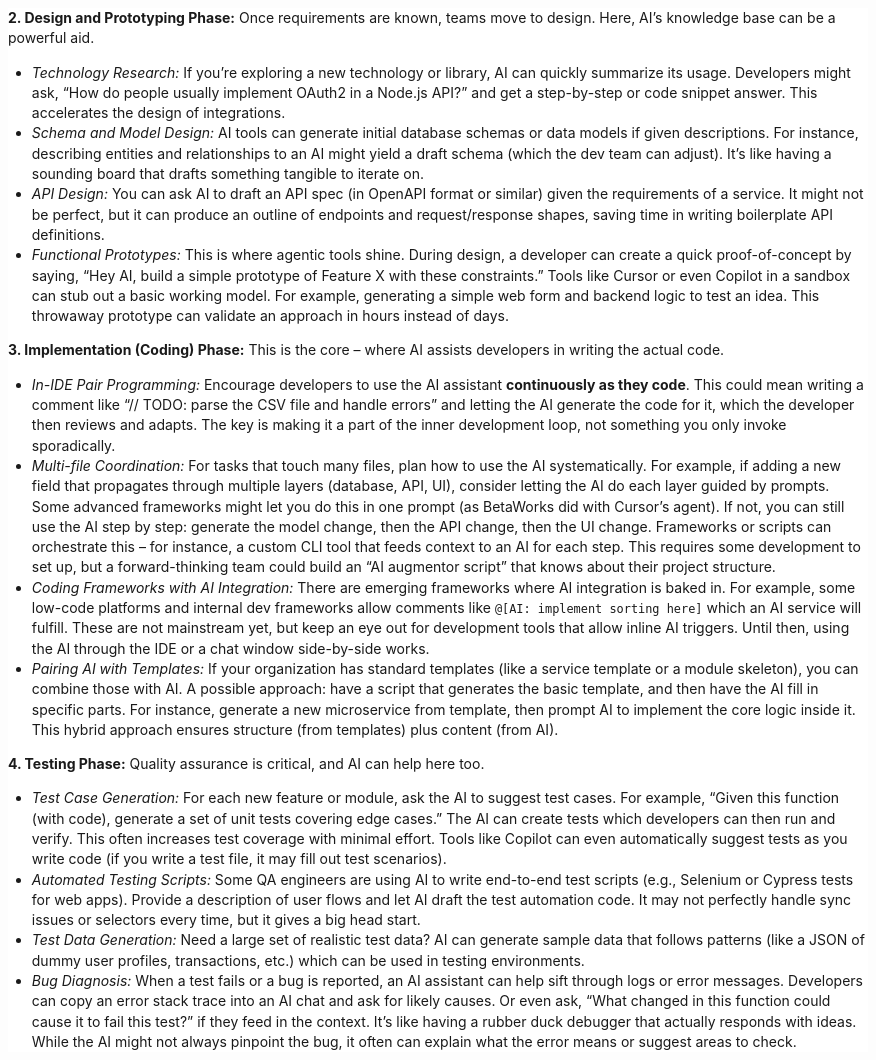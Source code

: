 **2. Design and Prototyping Phase:** Once requirements are known, teams move to design. Here, AI’s knowledge base can be a powerful aid.

- _Technology Research:_ If you’re exploring a new technology or library, AI can quickly summarize its usage. Developers might ask, “How do people usually implement OAuth2 in a Node.js API?” and get a step-by-step or code snippet answer. This accelerates the design of integrations.
- _Schema and Model Design:_ AI tools can generate initial database schemas or data models if given descriptions. For instance, describing entities and relationships to an AI might yield a draft schema (which the dev team can adjust). It’s like having a sounding board that drafts something tangible to iterate on.
- _API Design:_ You can ask AI to draft an API spec (in OpenAPI format or similar) given the requirements of a service. It might not be perfect, but it can produce an outline of endpoints and request/response shapes, saving time in writing boilerplate API definitions.
- _Functional Prototypes:_ This is where agentic tools shine. During design, a developer can create a quick proof-of-concept by saying, “Hey AI, build a simple prototype of Feature X with these constraints.” Tools like Cursor or even Copilot in a sandbox can stub out a basic working model. For example, generating a simple web form and backend logic to test an idea. This throwaway prototype can validate an approach in hours instead of days.

**3. Implementation (Coding) Phase:** This is the core – where AI assists developers in writing the actual code.

- _In-IDE Pair Programming:_ Encourage developers to use the AI assistant **continuously as they code**. This could mean writing a comment like “// TODO: parse the CSV file and handle errors” and letting the AI generate the code for it, which the developer then reviews and adapts. The key is making it a part of the inner development loop, not something you only invoke sporadically.
- _Multi-file Coordination:_ For tasks that touch many files, plan how to use the AI systematically. For example, if adding a new field that propagates through multiple layers (database, API, UI), consider letting the AI do each layer guided by prompts. Some advanced frameworks might let you do this in one prompt (as BetaWorks did with Cursor’s agent). If not, you can still use the AI step by step: generate the model change, then the API change, then the UI change. Frameworks or scripts can orchestrate this – for instance, a custom CLI tool that feeds context to an AI for each step. This requires some development to set up, but a forward-thinking team could build an “AI augmentor script” that knows about their project structure.
- _Coding Frameworks with AI Integration:_ There are emerging frameworks where AI integration is baked in. For example, some low-code platforms and internal dev frameworks allow comments like `@[AI: implement sorting here]` which an AI service will fulfill. These are not mainstream yet, but keep an eye out for development tools that allow inline AI triggers. Until then, using the AI through the IDE or a chat window side-by-side works.
- _Pairing AI with Templates:_ If your organization has standard templates (like a service template or a module skeleton), you can combine those with AI. A possible approach: have a script that generates the basic template, and then have the AI fill in specific parts. For instance, generate a new microservice from template, then prompt AI to implement the core logic inside it. This hybrid approach ensures structure (from templates) plus content (from AI).

**4. Testing Phase:** Quality assurance is critical, and AI can help here too.

- _Test Case Generation:_ For each new feature or module, ask the AI to suggest test cases. For example, “Given this function (with code), generate a set of unit tests covering edge cases.” The AI can create tests which developers can then run and verify. This often increases test coverage with minimal effort. Tools like Copilot can even automatically suggest tests as you write code (if you write a test file, it may fill out test scenarios).
- _Automated Testing Scripts:_ Some QA engineers are using AI to write end-to-end test scripts (e.g., Selenium or Cypress tests for web apps). Provide a description of user flows and let AI draft the test automation code. It may not perfectly handle sync issues or selectors every time, but it gives a big head start.
- _Test Data Generation:_ Need a large set of realistic test data? AI can generate sample data that follows patterns (like a JSON of dummy user profiles, transactions, etc.) which can be used in testing environments.
- _Bug Diagnosis:_ When a test fails or a bug is reported, an AI assistant can help sift through logs or error messages. Developers can copy an error stack trace into an AI chat and ask for likely causes. Or even ask, “What changed in this function could cause it to fail this test?” if they feed in the context. It’s like having a rubber duck debugger that actually responds with ideas. While the AI might not always pinpoint the bug, it often can explain what the error means or suggest areas to check.
